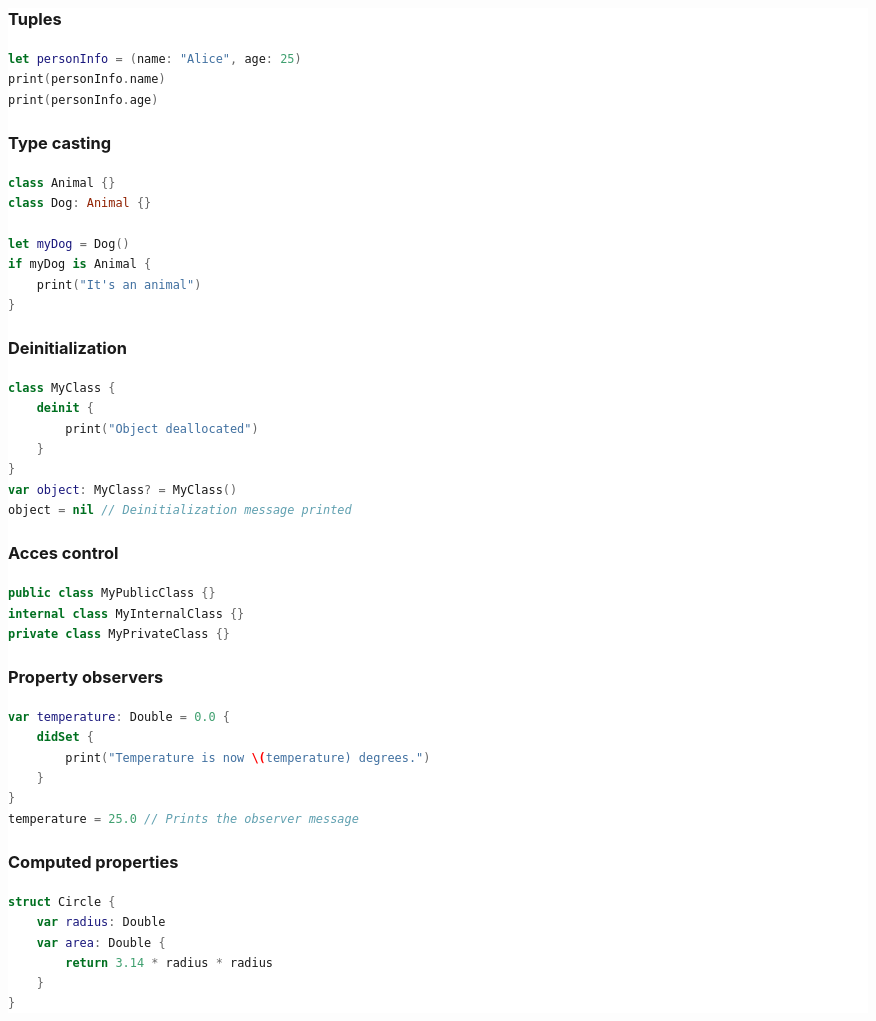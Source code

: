 ### Tuples
```swift
let personInfo = (name: "Alice", age: 25)
print(personInfo.name)
print(personInfo.age)
```

### Type casting
```swift
class Animal {}
class Dog: Animal {}

let myDog = Dog()
if myDog is Animal {
    print("It's an animal")
}
```

### Deinitialization
```swift
class MyClass {
    deinit {
        print("Object deallocated")
    }
}
var object: MyClass? = MyClass()
object = nil // Deinitialization message printed
```

### Acces control
```swift
public class MyPublicClass {}
internal class MyInternalClass {}
private class MyPrivateClass {}
```

### Property observers
```swift
var temperature: Double = 0.0 {
    didSet {
        print("Temperature is now \(temperature) degrees.")
    }
}
temperature = 25.0 // Prints the observer message
```

### Computed properties
```swift
struct Circle {
    var radius: Double
    var area: Double {
        return 3.14 * radius * radius
    }
}
```

